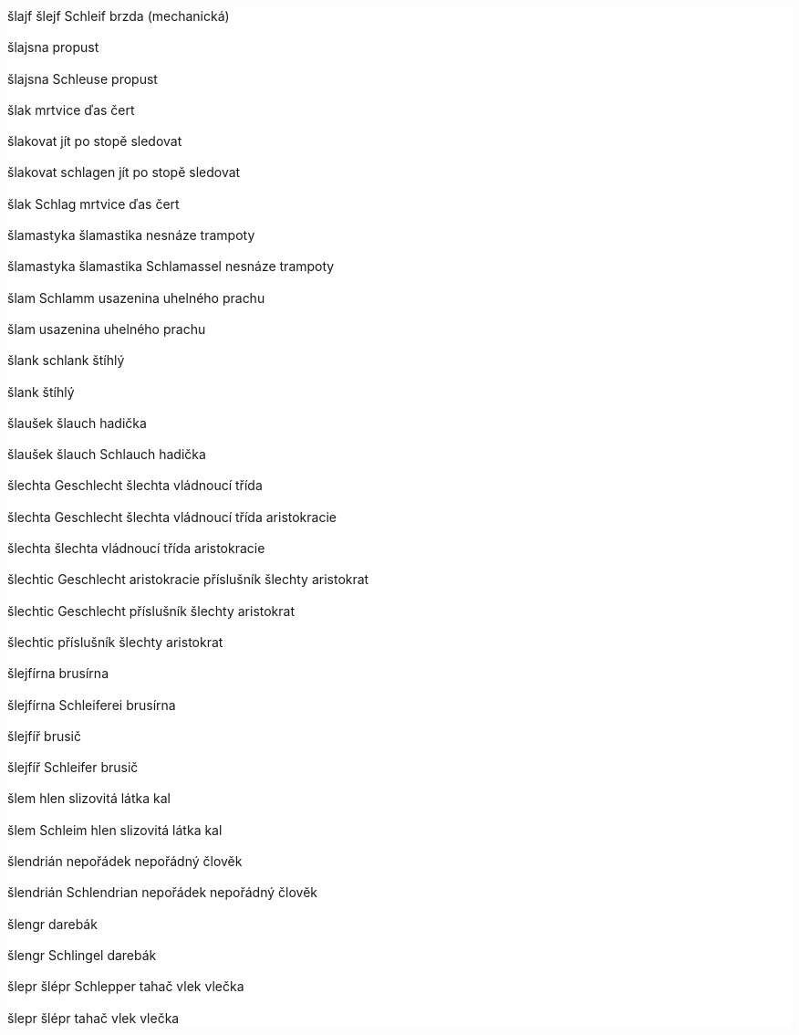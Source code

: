 šlajf šlejf Schleif brzda (mechanická)

šlajsna propust

šlajsna Schleuse propust

šlak mrtvice ďas čert

šlakovat jít po stopě sledovat

šlakovat schlagen jít po stopě sledovat

šlak Schlag mrtvice ďas čert

šlamastyka šlamastika nesnáze trampoty

šlamastyka šlamastika Schlamassel nesnáze trampoty

šlam Schlamm usazenina uhelného prachu

šlam usazenina uhelného prachu

šlank schlank štíhlý

šlank štíhlý

šlaušek šlauch hadička

šlaušek šlauch Schlauch hadička

šlechta Geschlecht šlechta vládnoucí třída 

šlechta Geschlecht šlechta vládnoucí třída aristokracie

šlechta šlechta vládnoucí třída aristokracie

šlechtic Geschlecht aristokracie příslušník šlechty aristokrat

šlechtic Geschlecht příslušník šlechty aristokrat

šlechtic příslušník šlechty aristokrat

šlejfírna brusírna

šlejfírna Schleiferei brusírna

šlejfíř brusič

šlejfíř Schleifer brusič

šlem hlen slizovitá látka kal

šlem Schleim hlen slizovitá látka kal

šlendrián nepořádek nepořádný člověk

šlendrián Schlendrian nepořádek nepořádný člověk

šlengr darebák

šlengr Schlingel darebák

šlepr šlépr Schlepper tahač vlek vlečka

šlepr šlépr tahač vlek vlečka
